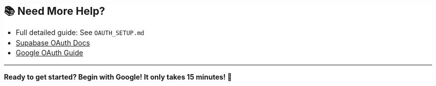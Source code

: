 ## 📚 Need More Help?

- Full detailed guide: See `OAUTH_SETUP.md`
- [Supabase OAuth Docs](https://supabase.com/docs/guides/auth/social-login)
- [Google OAuth Guide](https://developers.google.com/identity/protocols/oauth2)

---

**Ready to get started? Begin with Google! It only takes 15 minutes! 🚀**


